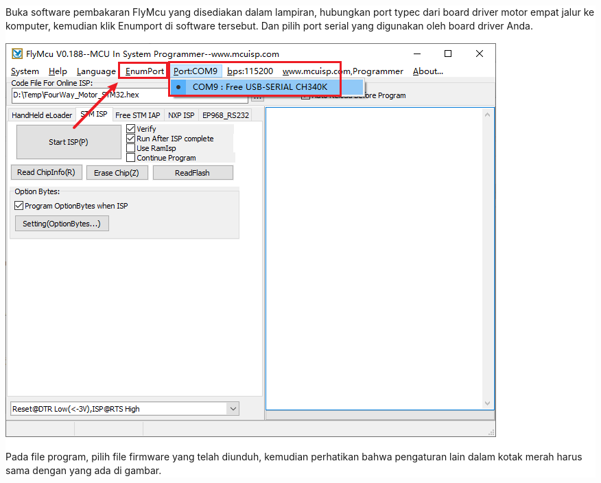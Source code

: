 Buka software pembakaran FlyMcu yang disediakan dalam lampiran, hubungkan port typec dari board driver motor empat jalur ke komputer, kemudian klik Enumport di software tersebut. Dan pilih port serial yang digunakan oleh board driver Anda.

![image-20250611160834336](./assets/image-20250611160834336.png)

Pada file program, pilih file firmware yang telah diunduh, kemudian perhatikan bahwa pengaturan lain dalam kotak merah harus sama dengan yang ada di gambar.
